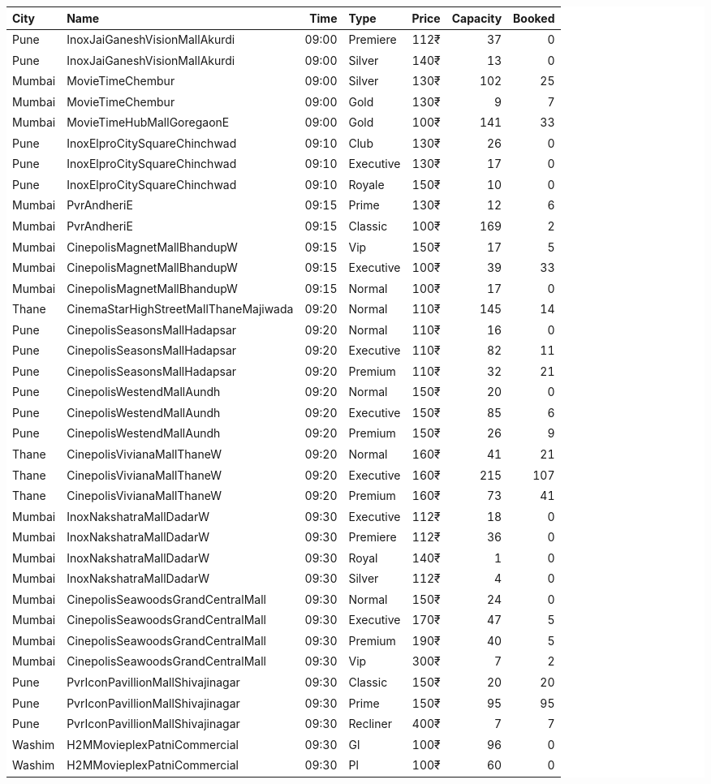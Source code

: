 | City         | Name                                    |  Time | Type            | Price | Capacity | Booked |
| :----------- | :-------------------------------------- | ----: | :-------------- | ----: | -------: | -----: |
| Pune         | InoxJaiGaneshVisionMallAkurdi           | 09:00 | Premiere        |  112₹ |       37 |      0 |
| Pune         | InoxJaiGaneshVisionMallAkurdi           | 09:00 | Silver          |  140₹ |       13 |      0 |
| Mumbai       | MovieTimeChembur                        | 09:00 | Silver          |  130₹ |      102 |     25 |
| Mumbai       | MovieTimeChembur                        | 09:00 | Gold            |  130₹ |        9 |      7 |
| Mumbai       | MovieTimeHubMallGoregaonE               | 09:00 | Gold            |  100₹ |      141 |     33 |
| Pune         | InoxElproCitySquareChinchwad            | 09:10 | Club            |  130₹ |       26 |      0 |
| Pune         | InoxElproCitySquareChinchwad            | 09:10 | Executive       |  130₹ |       17 |      0 |
| Pune         | InoxElproCitySquareChinchwad            | 09:10 | Royale          |  150₹ |       10 |      0 |
| Mumbai       | PvrAndheriE                             | 09:15 | Prime           |  130₹ |       12 |      6 |
| Mumbai       | PvrAndheriE                             | 09:15 | Classic         |  100₹ |      169 |      2 |
| Mumbai       | CinepolisMagnetMallBhandupW             | 09:15 | Vip             |  150₹ |       17 |      5 |
| Mumbai       | CinepolisMagnetMallBhandupW             | 09:15 | Executive       |  100₹ |       39 |     33 |
| Mumbai       | CinepolisMagnetMallBhandupW             | 09:15 | Normal          |  100₹ |       17 |      0 |
| Thane        | CinemaStarHighStreetMallThaneMajiwada   | 09:20 | Normal          |  110₹ |      145 |     14 |
| Pune         | CinepolisSeasonsMallHadapsar            | 09:20 | Normal          |  110₹ |       16 |      0 |
| Pune         | CinepolisSeasonsMallHadapsar            | 09:20 | Executive       |  110₹ |       82 |     11 |
| Pune         | CinepolisSeasonsMallHadapsar            | 09:20 | Premium         |  110₹ |       32 |     21 |
| Pune         | CinepolisWestendMallAundh               | 09:20 | Normal          |  150₹ |       20 |      0 |
| Pune         | CinepolisWestendMallAundh               | 09:20 | Executive       |  150₹ |       85 |      6 |
| Pune         | CinepolisWestendMallAundh               | 09:20 | Premium         |  150₹ |       26 |      9 |
| Thane        | CinepolisVivianaMallThaneW              | 09:20 | Normal          |  160₹ |       41 |     21 |
| Thane        | CinepolisVivianaMallThaneW              | 09:20 | Executive       |  160₹ |      215 |    107 |
| Thane        | CinepolisVivianaMallThaneW              | 09:20 | Premium         |  160₹ |       73 |     41 |
| Mumbai       | InoxNakshatraMallDadarW                 | 09:30 | Executive       |  112₹ |       18 |      0 |
| Mumbai       | InoxNakshatraMallDadarW                 | 09:30 | Premiere        |  112₹ |       36 |      0 |
| Mumbai       | InoxNakshatraMallDadarW                 | 09:30 | Royal           |  140₹ |        1 |      0 |
| Mumbai       | InoxNakshatraMallDadarW                 | 09:30 | Silver          |  112₹ |        4 |      0 |
| Mumbai       | CinepolisSeawoodsGrandCentralMall       | 09:30 | Normal          |  150₹ |       24 |      0 |
| Mumbai       | CinepolisSeawoodsGrandCentralMall       | 09:30 | Executive       |  170₹ |       47 |      5 |
| Mumbai       | CinepolisSeawoodsGrandCentralMall       | 09:30 | Premium         |  190₹ |       40 |      5 |
| Mumbai       | CinepolisSeawoodsGrandCentralMall       | 09:30 | Vip             |  300₹ |        7 |      2 |
| Pune         | PvrIconPavillionMallShivajinagar        | 09:30 | Classic         |  150₹ |       20 |     20 |
| Pune         | PvrIconPavillionMallShivajinagar        | 09:30 | Prime           |  150₹ |       95 |     95 |
| Pune         | PvrIconPavillionMallShivajinagar        | 09:30 | Recliner        |  400₹ |        7 |      7 |
| Washim       | H2MMovieplexPatniCommercial             | 09:30 | Gl              |  100₹ |       96 |      0 |
| Washim       | H2MMovieplexPatniCommercial             | 09:30 | Pl              |  100₹ |       60 |      0 |